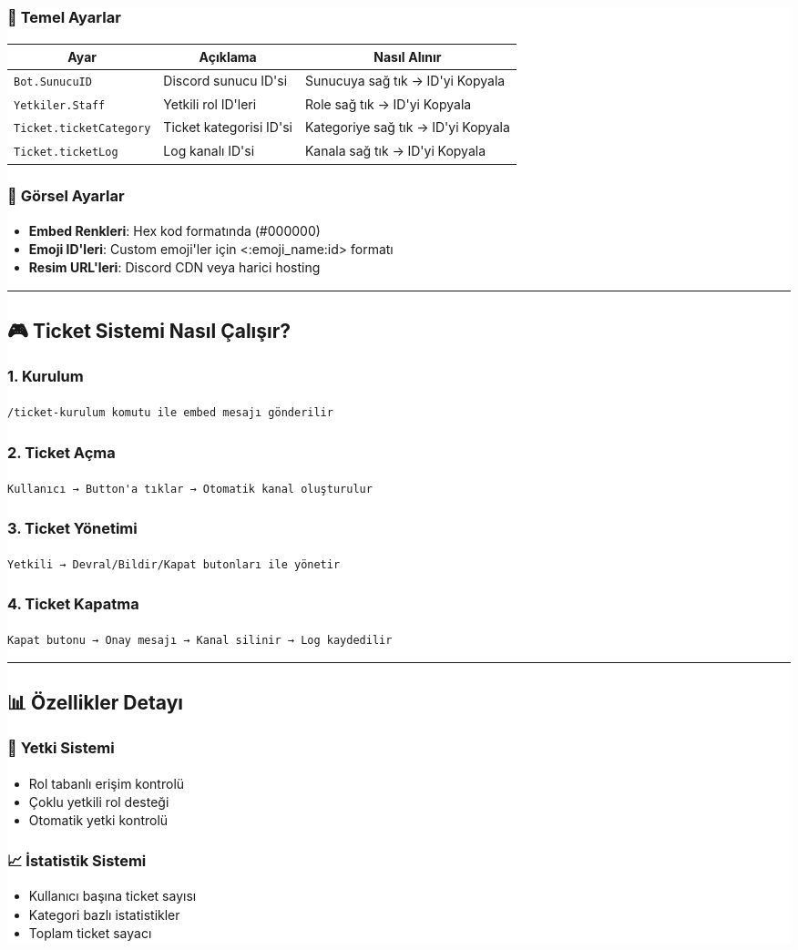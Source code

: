 ### 🔧 **Temel Ayarlar**

| Ayar | Açıklama | Nasıl Alınır |
|------|----------|--------------|
| `Bot.SunucuID` | Discord sunucu ID'si | Sunucuya sağ tık → ID'yi Kopyala |
| `Yetkiler.Staff` | Yetkili rol ID'leri | Role sağ tık → ID'yi Kopyala |
| `Ticket.ticketCategory` | Ticket kategorisi ID'si | Kategoriye sağ tık → ID'yi Kopyala |
| `Ticket.ticketLog` | Log kanalı ID'si | Kanala sağ tık → ID'yi Kopyala |

### 🎨 **Görsel Ayarlar**
- **Embed Renkleri**: Hex kod formatında (#000000)
- **Emoji ID'leri**: Custom emoji'ler için <:emoji_name:id> formatı
- **Resim URL'leri**: Discord CDN veya harici hosting

---

## 🎮 Ticket Sistemi Nasıl Çalışır?

### 1. **Kurulum**
```
/ticket-kurulum komutu ile embed mesajı gönderilir
```

### 2. **Ticket Açma**
```
Kullanıcı → Button'a tıklar → Otomatik kanal oluşturulur
```

### 3. **Ticket Yönetimi**
```
Yetkili → Devral/Bildir/Kapat butonları ile yönetir
```

### 4. **Ticket Kapatma**
```
Kapat butonu → Onay mesajı → Kanal silinir → Log kaydedilir
```

---

## 📊 Özellikler Detayı

### 🔐 **Yetki Sistemi**
- Rol tabanlı erişim kontrolü
- Çoklu yetkili rol desteği
- Otomatik yetki kontrolü

### 📈 **İstatistik Sistemi**
- Kullanıcı başına ticket sayısı
- Kategori bazlı istatistikler
- Toplam ticket sayacı
